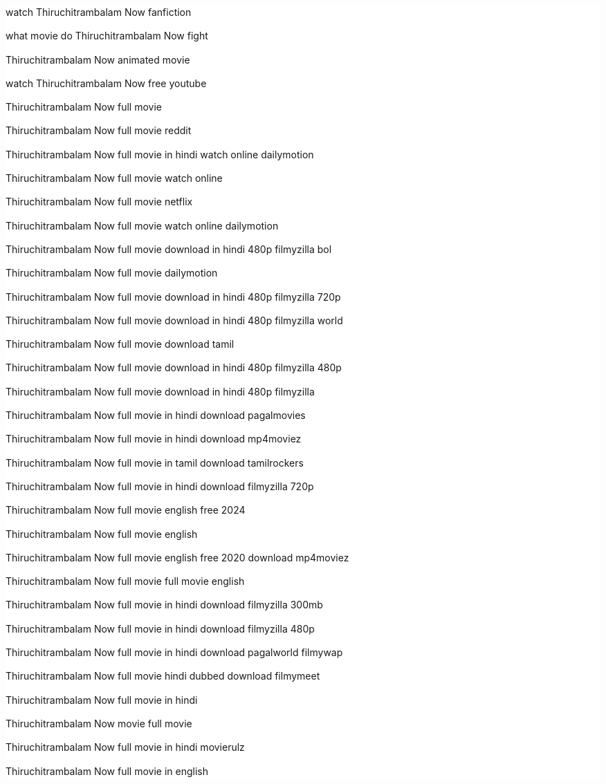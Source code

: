 watch Thiruchitrambalam Now fanfiction

what movie do Thiruchitrambalam Now fight

Thiruchitrambalam Now animated movie

watch Thiruchitrambalam Now free youtube

Thiruchitrambalam Now full movie

Thiruchitrambalam Now full movie reddit

Thiruchitrambalam Now full movie in hindi watch online dailymotion

Thiruchitrambalam Now full movie watch online

Thiruchitrambalam Now full movie netflix

Thiruchitrambalam Now full movie watch online dailymotion

Thiruchitrambalam Now full movie download in hindi 480p filmyzilla bol

Thiruchitrambalam Now full movie dailymotion

Thiruchitrambalam Now full movie download in hindi 480p filmyzilla 720p

Thiruchitrambalam Now full movie download in hindi 480p filmyzilla world

Thiruchitrambalam Now full movie download tamil

Thiruchitrambalam Now full movie download in hindi 480p filmyzilla 480p

Thiruchitrambalam Now full movie download in hindi 480p filmyzilla

Thiruchitrambalam Now full movie in hindi download pagalmovies

Thiruchitrambalam Now full movie in hindi download mp4moviez

Thiruchitrambalam Now full movie in tamil download tamilrockers

Thiruchitrambalam Now full movie in hindi download filmyzilla 720p

Thiruchitrambalam Now full movie english free 2024

Thiruchitrambalam Now full movie english

Thiruchitrambalam Now full movie english free 2020 download mp4moviez

Thiruchitrambalam Now full movie full movie english

Thiruchitrambalam Now full movie in hindi download filmyzilla 300mb

Thiruchitrambalam Now full movie in hindi download filmyzilla 480p

Thiruchitrambalam Now full movie in hindi download pagalworld filmywap

Thiruchitrambalam Now full movie hindi dubbed download filmymeet

Thiruchitrambalam Now full movie in hindi

Thiruchitrambalam Now movie full movie

Thiruchitrambalam Now full movie in hindi movierulz

Thiruchitrambalam Now full movie in english
